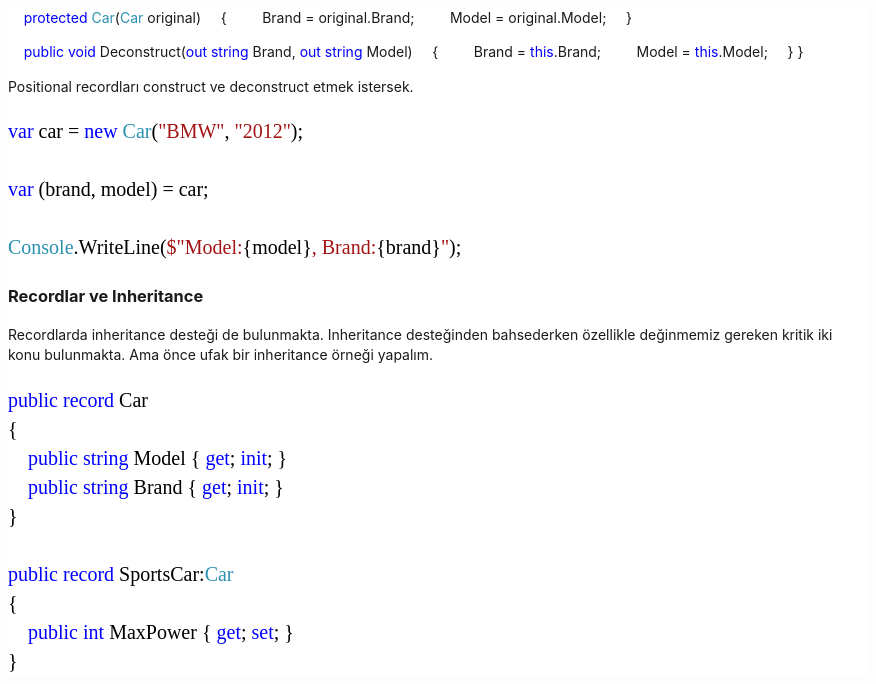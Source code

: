 &nbsp;&nbsp;&nbsp;&nbsp;<span style="color:blue;">protected</span>&nbsp;<span style="color:#2b91af;">Car</span>(<span style="color:#2b91af;">Car</span>&nbsp;original)
&nbsp;&nbsp;&nbsp;&nbsp;{
&nbsp;&nbsp;&nbsp;&nbsp;&nbsp;&nbsp;&nbsp;&nbsp;Brand&nbsp;=&nbsp;original.Brand;
&nbsp;&nbsp;&nbsp;&nbsp;&nbsp;&nbsp;&nbsp;&nbsp;Model&nbsp;=&nbsp;original.Model;
&nbsp;&nbsp;&nbsp;&nbsp;}
 
&nbsp;&nbsp;&nbsp;&nbsp;<span style="color:blue;">public</span>&nbsp;<span style="color:blue;">void</span>&nbsp;Deconstruct(<span style="color:blue;">out</span>&nbsp;<span style="color:blue;">string</span>&nbsp;Brand,&nbsp;<span style="color:blue;">out</span>&nbsp;<span style="color:blue;">string</span>&nbsp;Model)
&nbsp;&nbsp;&nbsp;&nbsp;{
&nbsp;&nbsp;&nbsp;&nbsp;&nbsp;&nbsp;&nbsp;&nbsp;Brand&nbsp;=&nbsp;<span style="color:blue;">this</span>.Brand;
&nbsp;&nbsp;&nbsp;&nbsp;&nbsp;&nbsp;&nbsp;&nbsp;Model&nbsp;=&nbsp;<span style="color:blue;">this</span>.Model;
&nbsp;&nbsp;&nbsp;&nbsp;}
}</pre>


Positional recordları construct ve deconstruct  etmek istersek.

<pre style="font-family:Consolas;font-size:20px;color:black;background:white;">
<span style="color:blue;">var</span>&nbsp;car&nbsp;=&nbsp;<span style="color:blue;">new</span>&nbsp;<span style="color:#2b91af;">Car</span>(<span style="color:#a31515;">&quot;BMW&quot;</span>,&nbsp;<span style="color:#a31515;">&quot;2012&quot;</span>);
 
<span style="color:blue;">var</span>&nbsp;(brand,&nbsp;model)&nbsp;=&nbsp;car;
 
<span style="color:#2b91af;">Console</span>.WriteLine(<span style="color:#a31515;">$&quot;Model:</span>{model}<span style="color:#a31515;">,&nbsp;Brand:</span>{brand}<span style="color:#a31515;">&quot;</span>);</pre>

### Recordlar ve Inheritance

Recordlarda inheritance desteği de bulunmakta. Inheritance desteğinden bahsederken özellikle değinmemiz gereken kritik iki konu bulunmakta. Ama önce ufak bir inheritance örneği yapalım. 

<pre style="font-family:Consolas;font-size:20px;color:black;background:white;"><span style="color:blue;">public</span>&nbsp;<span style="color:blue;">record</span>&nbsp;Car
{
&nbsp;&nbsp;&nbsp;&nbsp;<span style="color:blue;">public</span>&nbsp;<span style="color:blue;">string</span>&nbsp;Model&nbsp;{&nbsp;<span style="color:blue;">get</span>;&nbsp;<span style="color:blue;">init</span>;&nbsp;}
&nbsp;&nbsp;&nbsp;&nbsp;<span style="color:blue;">public</span>&nbsp;<span style="color:blue;">string</span>&nbsp;Brand&nbsp;{&nbsp;<span style="color:blue;">get</span>;&nbsp;<span style="color:blue;">init</span>;&nbsp;}
}
 
<span style="color:blue;">public</span>&nbsp;<span style="color:blue;">record</span>&nbsp;SportsCar:<span style="color:#2b91af;">Car</span>
{
&nbsp;&nbsp;&nbsp;&nbsp;<span style="color:blue;">public</span>&nbsp;<span style="color:blue;">int</span>&nbsp;MaxPower&nbsp;{&nbsp;<span style="color:blue;">get</span>;&nbsp;<span style="color:blue;">set</span>;&nbsp;}
}</pre>
